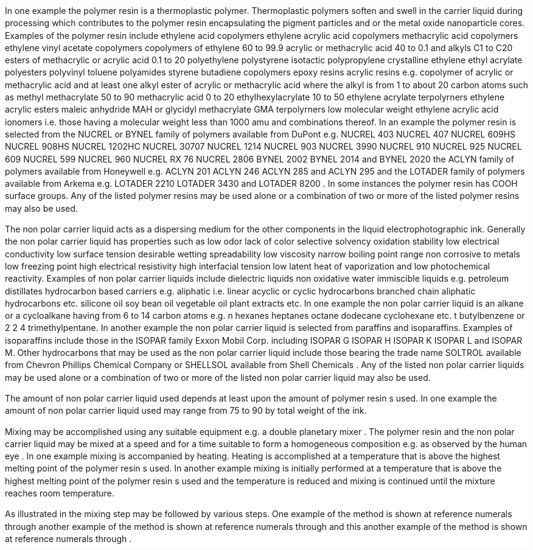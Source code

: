 In one example the polymer resin is a thermoplastic polymer. Thermoplastic polymers soften and swell in the carrier liquid during processing which contributes to the polymer resin encapsulating the pigment particles and or the metal oxide nanoparticle cores. Examples of the polymer resin include ethylene acid copolymers ethylene acrylic acid copolymers methacrylic acid copolymers ethylene vinyl acetate copolymers copolymers of ethylene 60 to 99.9 acrylic or methacrylic acid 40 to 0.1 and alkyls C1 to C20 esters of methacrylic or acrylic acid 0.1 to 20 polyethylene polystyrene isotactic polypropylene crystalline ethylene ethyl acrylate polyesters polyvinyl toluene polyamides styrene butadiene copolymers epoxy resins acrylic resins e.g. copolymer of acrylic or methacrylic acid and at least one alkyl ester of acrylic or methacrylic acid where the alkyl is from 1 to about 20 carbon atoms such as methyl methacrylate 50 to 90 methacrylic acid 0 to 20 ethylhexylacrylate 10 to 50 ethylene acrylate terpolyrners ethylene acrylic esters maleic anhydride MAH or glycidyl methacrylate GMA terpolyrners low molecular weight ethylene acrylic acid ionomers i.e. those having a molecular weight less than 1000 amu and combinations thereof. In an example the polymer resin is selected from the NUCREL or BYNEL family of polymers available from DuPont e.g. NUCREL 403 NUCREL 407 NUCREL 609HS NUCREL 908HS NUCREL 1202HC NUCREL 30707 NUCREL 1214 NUCREL 903 NUCREL 3990 NUCREL 910 NUCREL 925 NUCREL 609 NUCREL 599 NUCREL 960 NUCREL RX 76 NUCREL 2806 BYNEL 2002 BYNEL 2014 and BYNEL 2020 the ACLYN family of polymers available from Honeywell e.g. ACLYN 201 ACLYN 246 ACLYN 285 and ACLYN 295 and the LOTADER family of polymers available from Arkema e.g. LOTADER 2210 LOTADER 3430 and LOTADER 8200 . In some instances the polymer resin has COOH surface groups. Any of the listed polymer resins may be used alone or a combination of two or more of the listed polymer resins may also be used.

The non polar carrier liquid acts as a dispersing medium for the other components in the liquid electrophotographic ink. Generally the non polar carrier liquid has properties such as low odor lack of color selective solvency oxidation stability low electrical conductivity low surface tension desirable wetting spreadability low viscosity narrow boiling point range non corrosive to metals low freezing point high electrical resistivity high interfacial tension low latent heat of vaporization and low photochemical reactivity. Examples of non polar carrier liquids include dielectric liquids non oxidative water immiscible liquids e.g. petroleum distillates hydrocarbon based carriers e.g. aliphatic i.e. linear acyclic or cyclic hydrocarbons branched chain aliphatic hydrocarbons etc. silicone oil soy bean oil vegetable oil plant extracts etc. In one example the non polar carrier liquid is an alkane or a cycloalkane having from 6 to 14 carbon atoms e.g. n hexanes heptanes octane dodecane cyclohexane etc. t butylbenzene or 2 2 4 trimethylpentane. In another example the non polar carrier liquid is selected from paraffins and isoparaffins. Examples of isoparaffins include those in the ISOPAR family Exxon Mobil Corp. including ISOPAR G ISOPAR H ISOPAR K ISOPAR L and ISOPAR M. Other hydrocarbons that may be used as the non polar carrier liquid include those bearing the trade name SOLTROL available from Chevron Phillips Chemical Company or SHELLSOL available from Shell Chemicals . Any of the listed non polar carrier liquids may be used alone or a combination of two or more of the listed non polar carrier liquid may also be used.

The amount of non polar carrier liquid used depends at least upon the amount of polymer resin s used. In one example the amount of non polar carrier liquid used may range from 75 to 90 by total weight of the ink.

Mixing may be accomplished using any suitable equipment e.g. a double planetary mixer . The polymer resin and the non polar carrier liquid may be mixed at a speed and for a time suitable to form a homogeneous composition e.g. as observed by the human eye . In one example mixing is accompanied by heating. Heating is accomplished at a temperature that is above the highest melting point of the polymer resin s used. In another example mixing is initially performed at a temperature that is above the highest melting point of the polymer resin s used and the temperature is reduced and mixing is continued until the mixture reaches room temperature.

As illustrated in the mixing step may be followed by various steps. One example of the method is shown at reference numerals through another example of the method is shown at reference numerals through and this another example of the method is shown at reference numerals through .
